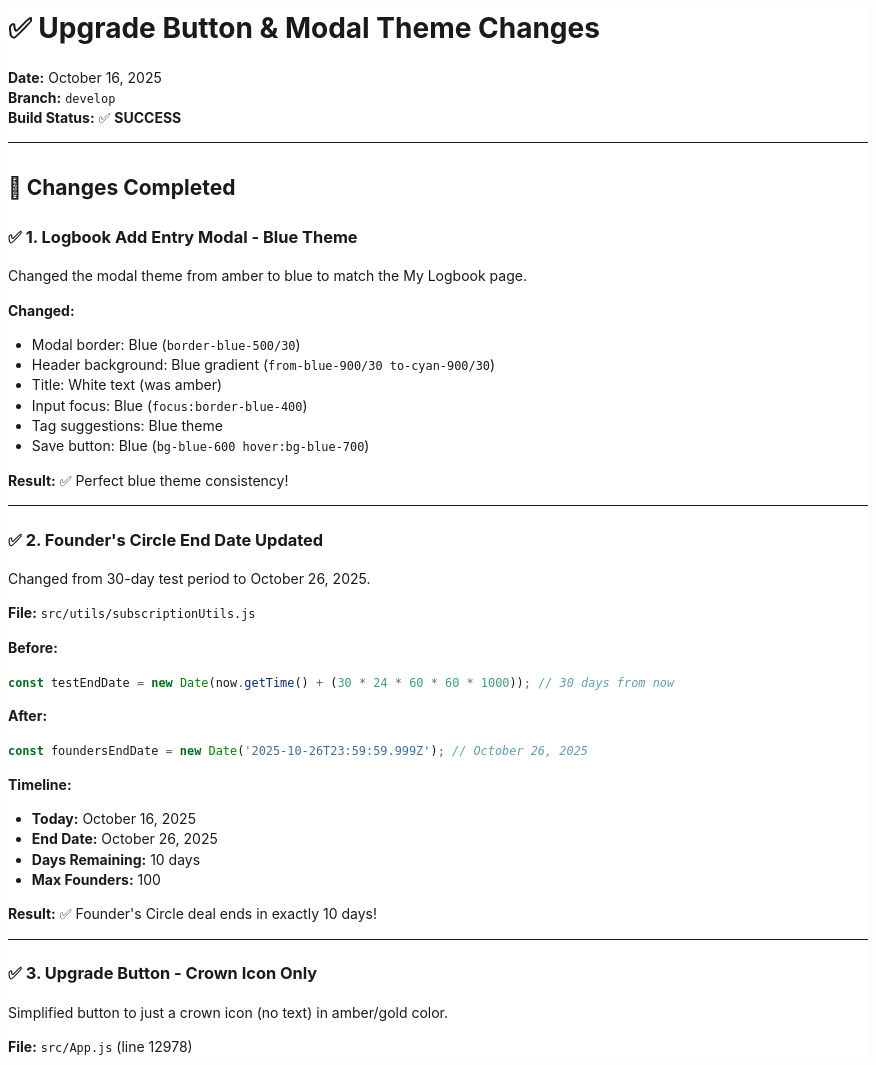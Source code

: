 # ✅ Upgrade Button & Modal Theme Changes

**Date:** October 16, 2025  
**Branch:** `develop`  
**Build Status:** ✅ **SUCCESS**

---

## 🎯 Changes Completed

### ✅ 1. Logbook Add Entry Modal - Blue Theme
Changed the modal theme from amber to blue to match the My Logbook page.

**Changed:**
- Modal border: Blue (`border-blue-500/30`)
- Header background: Blue gradient (`from-blue-900/30 to-cyan-900/30`)
- Title: White text (was amber)
- Input focus: Blue (`focus:border-blue-400`)
- Tag suggestions: Blue theme
- Save button: Blue (`bg-blue-600 hover:bg-blue-700`)

**Result:** ✅ Perfect blue theme consistency!

---

### ✅ 2. Founder's Circle End Date Updated
Changed from 30-day test period to October 26, 2025.

**File:** `src/utils/subscriptionUtils.js`

**Before:**
```javascript
const testEndDate = new Date(now.getTime() + (30 * 24 * 60 * 60 * 1000)); // 30 days from now
```

**After:**
```javascript
const foundersEndDate = new Date('2025-10-26T23:59:59.999Z'); // October 26, 2025
```

**Timeline:**
- **Today:** October 16, 2025
- **End Date:** October 26, 2025
- **Days Remaining:** 10 days
- **Max Founders:** 100

**Result:** ✅ Founder's Circle deal ends in exactly 10 days!

---

### ✅ 3. Upgrade Button - Crown Icon Only
Simplified button to just a crown icon (no text) in amber/gold color.

**File:** `src/App.js` (line 12978)
